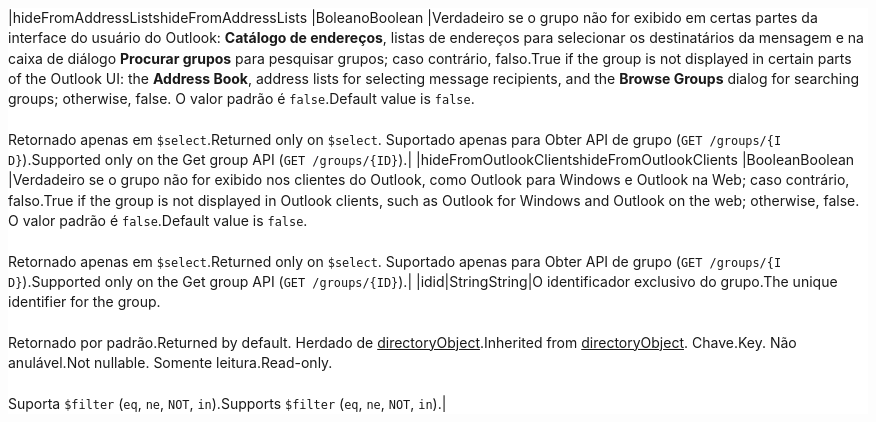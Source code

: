 |<span data-ttu-id="f5cc6-437">hideFromAddressLists</span><span class="sxs-lookup"><span data-stu-id="f5cc6-437">hideFromAddressLists</span></span> |<span data-ttu-id="f5cc6-438">Boleano</span><span class="sxs-lookup"><span data-stu-id="f5cc6-438">Boolean</span></span> |<span data-ttu-id="f5cc6-439">Verdadeiro se o grupo não for exibido em certas partes da interface do usuário do Outlook: **Catálogo de endereços**, listas de endereços para selecionar os destinatários da mensagem e na caixa de diálogo **Procurar grupos** para pesquisar grupos; caso contrário, falso.</span><span class="sxs-lookup"><span data-stu-id="f5cc6-439">True if the group is not displayed in certain parts of the Outlook UI: the **Address Book**, address lists for selecting message recipients, and the **Browse Groups** dialog for searching groups; otherwise, false.</span></span> <span data-ttu-id="f5cc6-440">O valor padrão é `false`.</span><span class="sxs-lookup"><span data-stu-id="f5cc6-440">Default value is `false`.</span></span> <br><br><span data-ttu-id="f5cc6-441">Retornado apenas em `$select`.</span><span class="sxs-lookup"><span data-stu-id="f5cc6-441">Returned only on `$select`.</span></span> <span data-ttu-id="f5cc6-442">Suportado apenas para Obter API de grupo (`GET /groups/{ID}`).</span><span class="sxs-lookup"><span data-stu-id="f5cc6-442">Supported only on the Get group API (`GET /groups/{ID}`).</span></span>|
|<span data-ttu-id="f5cc6-443">hideFromOutlookClients</span><span class="sxs-lookup"><span data-stu-id="f5cc6-443">hideFromOutlookClients</span></span> |<span data-ttu-id="f5cc6-444">Boolean</span><span class="sxs-lookup"><span data-stu-id="f5cc6-444">Boolean</span></span> |<span data-ttu-id="f5cc6-445">Verdadeiro se o grupo não for exibido nos clientes do Outlook, como Outlook para Windows e Outlook na Web; caso contrário, falso.</span><span class="sxs-lookup"><span data-stu-id="f5cc6-445">True if the group is not displayed in Outlook clients, such as Outlook for Windows and Outlook on the web; otherwise, false.</span></span> <span data-ttu-id="f5cc6-446">O valor padrão é `false`.</span><span class="sxs-lookup"><span data-stu-id="f5cc6-446">Default value is `false`.</span></span> <br><br><span data-ttu-id="f5cc6-447">Retornado apenas em `$select`.</span><span class="sxs-lookup"><span data-stu-id="f5cc6-447">Returned only on `$select`.</span></span> <span data-ttu-id="f5cc6-448">Suportado apenas para Obter API de grupo (`GET /groups/{ID}`).</span><span class="sxs-lookup"><span data-stu-id="f5cc6-448">Supported only on the Get group API (`GET /groups/{ID}`).</span></span>|
|<span data-ttu-id="f5cc6-449">id</span><span class="sxs-lookup"><span data-stu-id="f5cc6-449">id</span></span>|<span data-ttu-id="f5cc6-450">String</span><span class="sxs-lookup"><span data-stu-id="f5cc6-450">String</span></span>|<span data-ttu-id="f5cc6-451">O identificador exclusivo do grupo.</span><span class="sxs-lookup"><span data-stu-id="f5cc6-451">The unique identifier for the group.</span></span> <br><br><span data-ttu-id="f5cc6-452">Retornado por padrão.</span><span class="sxs-lookup"><span data-stu-id="f5cc6-452">Returned by default.</span></span> <span data-ttu-id="f5cc6-453">Herdado de [directoryObject](directoryobject.md).</span><span class="sxs-lookup"><span data-stu-id="f5cc6-453">Inherited from [directoryObject](directoryobject.md).</span></span> <span data-ttu-id="f5cc6-454">Chave.</span><span class="sxs-lookup"><span data-stu-id="f5cc6-454">Key.</span></span> <span data-ttu-id="f5cc6-455">Não anulável.</span><span class="sxs-lookup"><span data-stu-id="f5cc6-455">Not nullable.</span></span> <span data-ttu-id="f5cc6-456">Somente leitura.</span><span class="sxs-lookup"><span data-stu-id="f5cc6-456">Read-only.</span></span><br><br><span data-ttu-id="f5cc6-457">Suporta `$filter` (`eq`, `ne`, `NOT`, `in`).</span><span class="sxs-lookup"><span data-stu-id="f5cc6-457">Supports `$filter` (`eq`, `ne`, `NOT`, `in`).</span></span>|